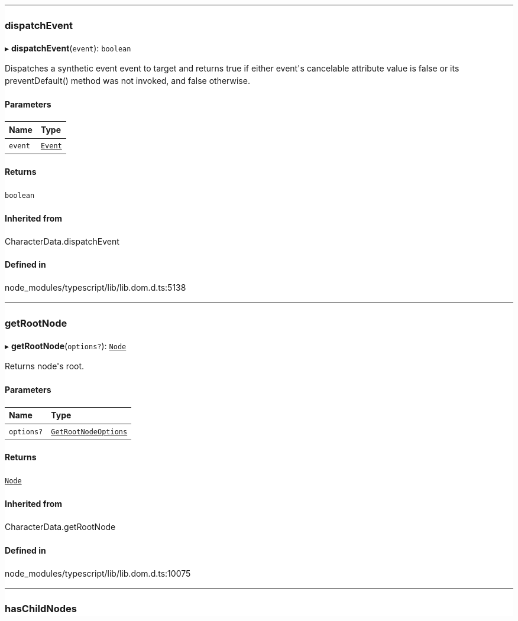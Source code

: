 ___

### dispatchEvent

▸ **dispatchEvent**(`event`): `boolean`

Dispatches a synthetic event event to target and returns true if either event's cancelable attribute value is false or its preventDefault() method was not invoked, and false otherwise.

#### Parameters

| Name | Type |
| :------ | :------ |
| `event` | [`Event`](../modules/input._internal_.md#event) |

#### Returns

`boolean`

#### Inherited from

CharacterData.dispatchEvent

#### Defined in

node_modules/typescript/lib/lib.dom.d.ts:5138

___

### getRootNode

▸ **getRootNode**(`options?`): [`Node`](../modules/input._internal_.md#node)

Returns node's root.

#### Parameters

| Name | Type |
| :------ | :------ |
| `options?` | [`GetRootNodeOptions`](input._internal_.GetRootNodeOptions.md) |

#### Returns

[`Node`](../modules/input._internal_.md#node)

#### Inherited from

CharacterData.getRootNode

#### Defined in

node_modules/typescript/lib/lib.dom.d.ts:10075

___

### hasChildNodes
